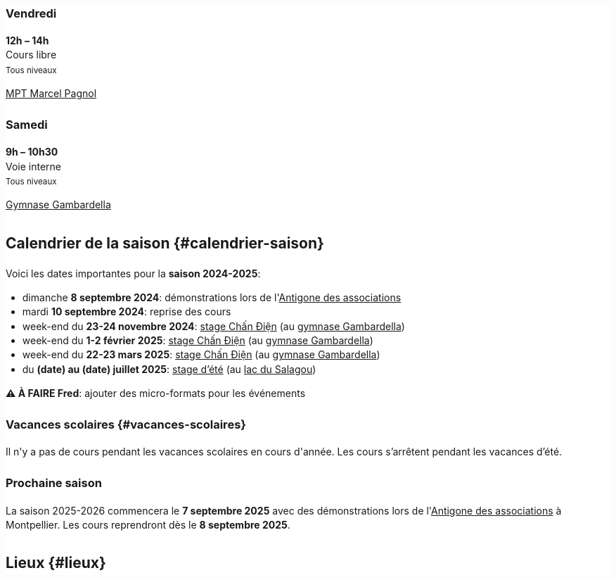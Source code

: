   <div>
    <h3>Vendredi</h3>
    <p>
      <strong>12h – 14h</strong><br>
      Cours libre<br>
      <small>Tous niveaux</small>
    </p>
    <p><a href="#mpt-marcel-pagnol">MPT Marcel Pagnol</a></p>
  </div>
  <div>
    <h3>Samedi</h3>
    <p>
      <strong>9h – 10h30</strong><br>
      Voie interne<br>
      <small>Tous niveaux</small>
    </p>
    <p><a href="#gymnase-gambardella">Gymnase Gambardella</a></p>
  </div>
</div>

## Calendrier de la saison {#calendrier-saison}

Voici les dates importantes pour la **saison 2024-2025**:

- <time datetime="">dimanche **8 septembre 2024**</time>: démonstrations lors de
  l'[Antigone des associations](https://antigonedesassociations.montpellier.fr/)
- <time datetime="2024-09-10">mardi **10 septembre 2024**</time>: reprise des
  cours
- <time datetime="2024-11-23">week-end du **23-24 novembre 2024**</time>: [stage
  Chấn Điện][] (au [gymnase Gambardella](#gymnase-gambardella))
- <time datetime="2025-02-01">week-end du **1-2 février 2025**</time>: [stage
  Chấn Điện][] (au [gymnase Gambardella](#gymnase-gambardella))
- <time datetime="2025-03-22">week-end du **22-23 mars 2025**</time>: [stage
  Chấn Điện][] (au [gymnase Gambardella](#gymnase-gambardella))
- du <time datetime="">**(date) au (date) juillet 2025**</time>: [stage d’été][]
  (au [lac du Salagou](https://www.campinglacdusalagou.fr/))

**⚠️ À FAIRE Fred**: ajouter des micro-formats pour les événements

[stage Chấn Điện]: /notre-pratique#stages-chan-dien
[stage d’été]: /notre-pratique#stage-ete

### Vacances scolaires {#vacances-scolaires}

Il n'y a pas de cours pendant les vacances scolaires en cours d'année. Les cours
s’arrêtent pendant les vacances d’été.

### Prochaine saison

La saison 2025-2026 commencera le **7 septembre 2025** avec des démonstrations
lors de
l'[Antigone des associations](https://antigonedesassociations.montpellier.fr/) à
Montpellier. Les cours reprendront dès le **8 septembre 2025**.

## Lieux {#lieux}
